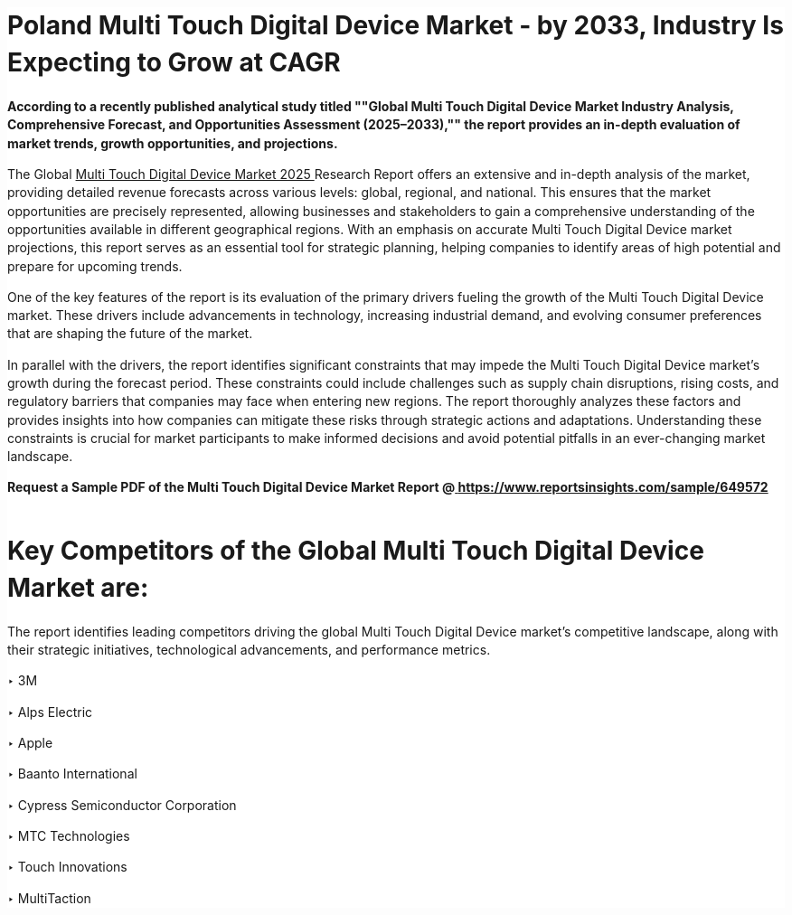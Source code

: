 # Poland Multi Touch Digital Device Market - by 2033, Industry Is Expecting to Grow at CAGR

<strong>According to a recently published analytical study titled ""Global Multi Touch Digital Device Market Industry Analysis, Comprehensive Forecast, and Opportunities Assessment (2025–2033),"" the report provides an in-depth evaluation of market trends, growth opportunities, and projections.</strong>

The Global <a href=https://www.reportsinsights.com/sample/649572>Multi Touch Digital Device Market 2025 </a> Research Report offers an extensive and in-depth analysis of the market, providing detailed revenue forecasts across various levels: global, regional, and national. This ensures that the market opportunities are precisely represented, allowing businesses and stakeholders to gain a comprehensive understanding of the opportunities available in different geographical regions. With an emphasis on accurate Multi Touch Digital Device market projections, this report serves as an essential tool for strategic planning, helping companies to identify areas of high potential and prepare for upcoming trends.

One of the key features of the report is its evaluation of the primary drivers fueling the growth of the Multi Touch Digital Device market. These drivers include advancements in technology, increasing industrial demand, and evolving consumer preferences that are shaping the future of the market. 

In parallel with the drivers, the report identifies significant constraints that may impede the Multi Touch Digital Device market’s growth during the forecast period. These constraints could include challenges such as supply chain disruptions, rising costs, and regulatory barriers that companies may face when entering new regions. The report thoroughly analyzes these factors and provides insights into how companies can mitigate these risks through strategic actions and adaptations. Understanding these constraints is crucial for market participants to make informed decisions and avoid potential pitfalls in an ever-changing market landscape.

<strong>Request a Sample PDF of the Multi Touch Digital Device Market Report </strong><strong>@<a href=https://www.reportsinsights.com/sample/649572> https://www.reportsinsights.com/sample/649572</a></strong></font>

# <strong>Key Competitors of the Global Multi Touch Digital Device Market are:</strong>

The report identifies leading competitors driving the global Multi Touch Digital Device market’s competitive landscape, along with their strategic initiatives, technological advancements, and performance metrics.

‣ 3M

‣ Alps Electric

‣ Apple

‣ Baanto International

‣ Cypress Semiconductor Corporation

‣ MTC Technologies

‣ Touch Innovations

‣ MultiTaction
